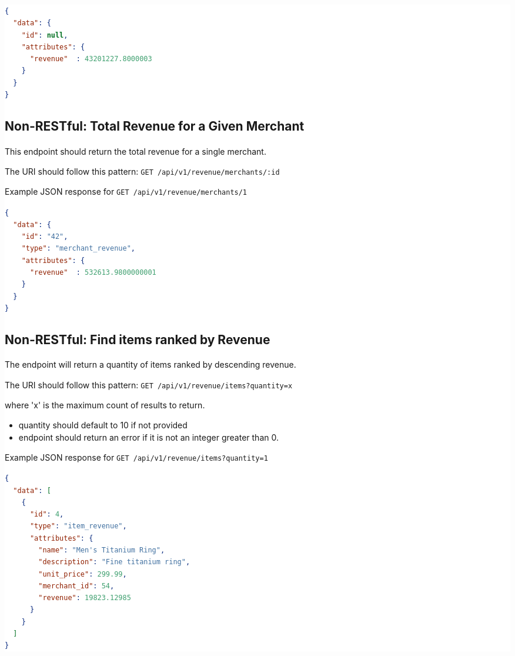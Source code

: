 ```json
{
  "data": {
    "id": null,
    "attributes": {
      "revenue"  : 43201227.8000003
    }
  }
}
```


## Non-RESTful: Total Revenue for a Given Merchant

This endpoint should return the total revenue for a single merchant.

The URI should follow this pattern: `GET /api/v1/revenue/merchants/:id`  

Example JSON response for `GET /api/v1/revenue/merchants/1`


```json
{
  "data": {
    "id": "42",
    "type": "merchant_revenue",
    "attributes": {
      "revenue"  : 532613.9800000001
    }
  }
}
```

## Non-RESTful: Find items ranked by Revenue

The endpoint will return a quantity of items ranked by descending revenue.

The URI should follow this pattern: `GET /api/v1/revenue/items?quantity=x`

where 'x' is the maximum count of results to return.
* quantity should default to 10 if not provided
* endpoint should return an error if it is not an integer greater than 0.

Example JSON response for `GET /api/v1/revenue/items?quantity=1`


```json
{
  "data": [
    {
      "id": 4,
      "type": "item_revenue",
      "attributes": {
        "name": "Men's Titanium Ring",
        "description": "Fine titanium ring",
        "unit_price": 299.99,
        "merchant_id": 54,
        "revenue": 19823.12985
      }
    }
  ]
}
```

